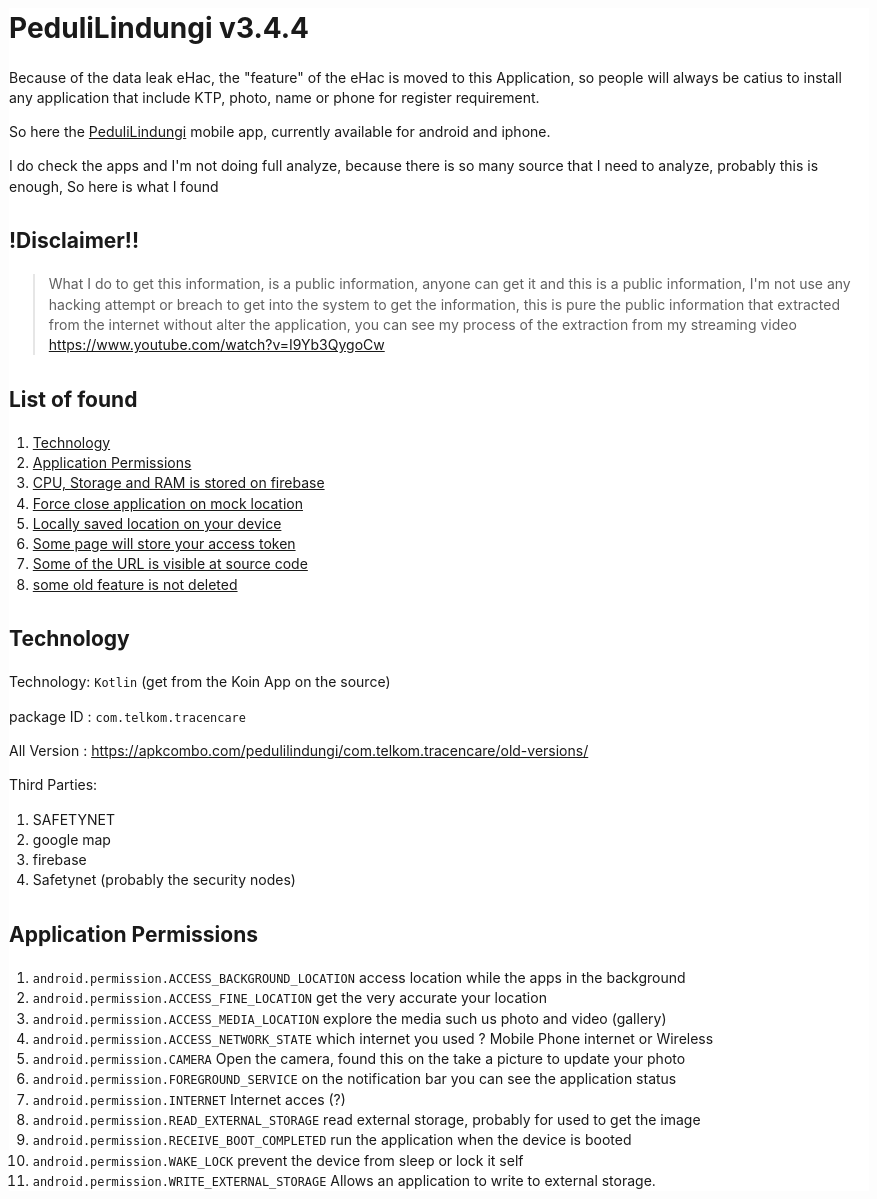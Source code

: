 # PeduliLindungi v3.4.4

Because of the data leak eHac, the "feature" of the eHac is moved to this Application, so people will always be catius to install any application that include KTP, photo, name or phone for register requirement.

So here the [PeduliLindungi](https://play.google.com/store/apps/details?id=com.telkom.tracencare&hl=en&gl=US) mobile app, currently available for android and iphone.

I do check the apps and I'm not doing full analyze, because there is so many source that I need to analyze, probably this is enough, So here is what I found

## !Disclaimer!!

> What I do to get this information, is a public information, anyone can get it and this is a public information, I'm not use any hacking attempt or breach to get into the system to get the information, this is pure the public information that extracted from the internet without alter the application, you can see my process of the extraction from my streaming video https://www.youtube.com/watch?v=I9Yb3QygoCw

## List of found
1. [Technology](#technology)
2. [Application Permissions](#permissions)
2. [CPU, Storage and RAM is stored on firebase](#stored-resources)
3. [Force close application on mock location](#exit-onmock-location)
4. [Locally saved location on your device](#location-sqlite)
5. [Some page will store your access token](#store-access-token)
6. [Some of the URL is visible at source code](#url-visible)
7. [some old feature is not deleted](#old-feature)

## Technology <a name="technology"></a>

Technology: `Kotlin`
(get from the Koin App on the source)

package ID : `com.telkom.tracencare`

All Version : https://apkcombo.com/pedulilindungi/com.telkom.tracencare/old-versions/

Third Parties:
1. SAFETYNET
2. google map
3. firebase
4. Safetynet (probably the security nodes)

## Application Permissions <a name="permissions"></a>

1. `android.permission.ACCESS_BACKGROUND_LOCATION`  access location while the apps in the background
2. `android.permission.ACCESS_FINE_LOCATION`  get the very accurate your location
3. `android.permission.ACCESS_MEDIA_LOCATION` explore the media such us photo and video (gallery)
4. `android.permission.ACCESS_NETWORK_STATE` which internet you used ? Mobile Phone internet or Wireless
5. `android.permission.CAMERA` Open the camera, found this on the take a picture to update your photo
6. `android.permission.FOREGROUND_SERVICE` on the notification bar you can see the application status
7. `android.permission.INTERNET` Internet acces (?)
8. `android.permission.READ_EXTERNAL_STORAGE` read external storage, probably for used to get the image
9. `android.permission.RECEIVE_BOOT_COMPLETED`  run the application when the device is booted
10. `android.permission.WAKE_LOCK` prevent the device from sleep or lock it self
11. `android.permission.WRITE_EXTERNAL_STORAGE` Allows an application to write to external storage.